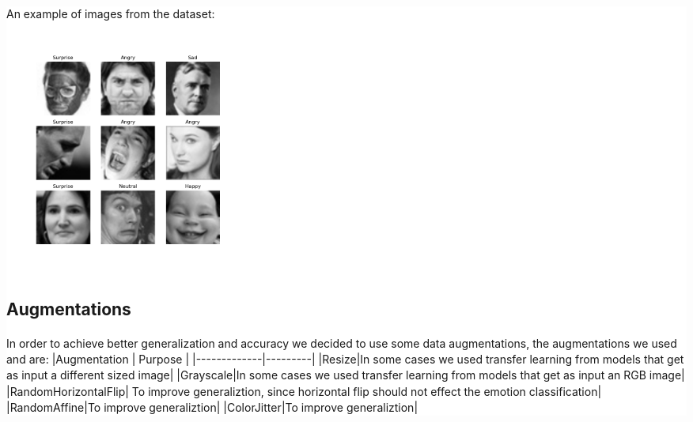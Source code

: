An example of images from the dataset:

<img src="ViTModel/DataSample.png" width="300" height="300" />


## Augmentations
In order to achieve better generalization and accuracy we decided to use some data augmentations, the augmentations we used and are:
|Augmentation | Purpose |
|-------------|---------|
|Resize|In some cases we used transfer learning from models that get as input a different sized image|
|Grayscale|In some cases we used transfer learning from models that get as input an RGB image|
|RandomHorizontalFlip| To improve generaliztion, since horizontal flip should not effect the emotion classification|
|RandomAffine|To improve generaliztion|
|ColorJitter|To improve generaliztion|
